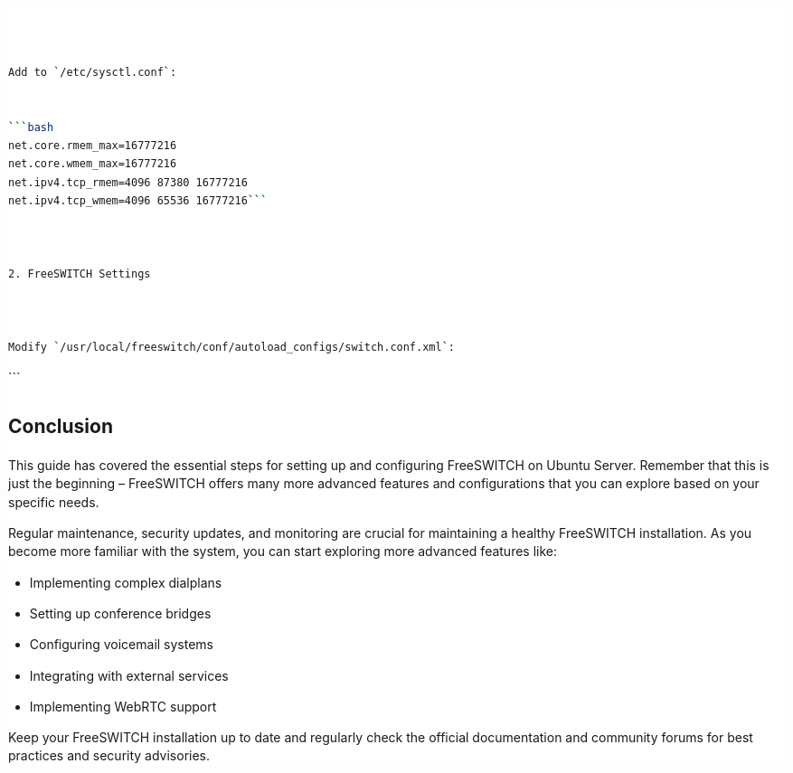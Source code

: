 ```bash



Add to `/etc/sysctl.conf`:


```bash
net.core.rmem_max=16777216
net.core.wmem_max=16777216
net.ipv4.tcp_rmem=4096 87380 16777216
net.ipv4.tcp_wmem=4096 65536 16777216```



2. FreeSWITCH Settings



Modify `/usr/local/freeswitch/conf/autoload_configs/switch.conf.xml`:


```
<param name="max-sessions" value="1000"/>
<param name="sessions-per-second" value="30"/>
<param name="rtp-start-port" value="16384"/>
<param name="rtp-end-port" value="32768"/>
```



## Conclusion



This guide has covered the essential steps for setting up and configuring FreeSWITCH on Ubuntu Server. Remember that this is just the beginning – FreeSWITCH offers many more advanced features and configurations that you can explore based on your specific needs.



Regular maintenance, security updates, and monitoring are crucial for maintaining a healthy FreeSWITCH installation. As you become more familiar with the system, you can start exploring more advanced features like:


* Implementing complex dialplans

* Setting up conference bridges

* Configuring voicemail systems

* Integrating with external services

* Implementing WebRTC support




Keep your FreeSWITCH installation up to date and regularly check the official documentation and community forums for best practices and security advisories.
